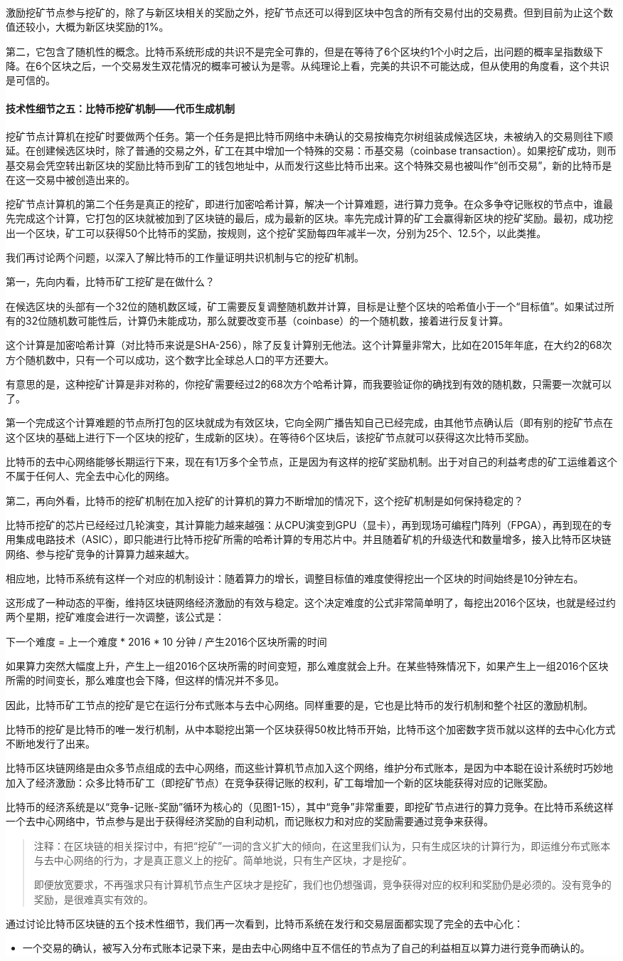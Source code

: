 激励挖矿节点参与挖矿的，除了与新区块相关的奖励之外，挖矿节点还可以得到区块中包含的所有交易付出的交易费。但到目前为止这个数值还较小，大概为新区块奖励的1%。

第二，它包含了随机性的概念。比特币系统形成的共识不是完全可靠的，但是在等待了6个区块约1个小时之后，出问题的概率呈指数级下降。在6个区块之后，一个交易发生双花情况的概率可被认为是零。从纯理论上看，完美的共识不可能达成，但从使用的角度看，这个共识是可信的。

#### 技术性细节之五：比特币挖矿机制——代币生成机制

挖矿节点计算机在挖矿时要做两个任务。第一个任务是把比特币网络中未确认的交易按梅克尔树组装成候选区块，未被纳入的交易则往下顺延。在创建候选区块时，除了普通的交易之外，矿工在其中增加一个特殊的交易：币基交易（coinbase transaction）。如果挖矿成功，则币基交易会凭空转出新区块的奖励比特币到矿工的钱包地址中，从而发行这些比特币出来。这个特殊交易也被叫作“创币交易”，新的比特币是在这一交易中被创造出来的。

挖矿节点计算机的第二个任务是真正的挖矿，即进行加密哈希计算，解决一个计算难题，进行算力竞争。在众多争夺记账权的节点中，谁最先完成这个计算，它打包的区块就被加到了区块链的最后，成为最新的区块。率先完成计算的矿工会赢得新区块的挖矿奖励。最初，成功挖出一个区块，矿工可以获得50个比特币的奖励，按规则，这个挖矿奖励每四年减半一次，分别为25个、12.5个，以此类推。

我们再讨论两个问题，以深入了解比特币的工作量证明共识机制与它的挖矿机制。

第一，先向内看，比特币矿工挖矿是在做什么？

在候选区块的头部有一个32位的随机数区域，矿工需要反复调整随机数并计算，目标是让整个区块的哈希值小于一个“目标值”。如果试过所有的32位随机数可能性后，计算仍未能成功，那么就要改变币基（coinbase）的一个随机数，接着进行反复计算。

这个计算是加密哈希计算（对比特币来说是SHA-256），除了反复计算别无他法。这个计算量非常大，比如在2015年年底，在大约2的68次方个随机数中，只有一个可以成功，这个数字比全球总人口的平方还要大。

有意思的是，这种挖矿计算是非对称的，你挖矿需要经过2的68次方个哈希计算，而我要验证你的确找到有效的随机数，只需要一次就可以了。

第一个完成这个计算难题的节点所打包的区块就成为有效区块，它向全网广播告知自己已经完成，由其他节点确认后（即有别的挖矿节点在这个区块的基础上进行下一个区块的挖矿，生成新的区块）。在等待6个区块后，该挖矿节点就可以获得这次比特币奖励。

比特币的去中心网络能够长期运行下来，现在有1万多个全节点，正是因为有这样的挖矿奖励机制。出于对自己的利益考虑的矿工运维着这个不属于任何人、完全去中心化的网络。

第二，再向外看，比特币的挖矿机制在加入挖矿的计算机的算力不断增加的情况下，这个挖矿机制是如何保持稳定的？

比特币挖矿的芯片已经经过几轮演变，其计算能力越来越强：从CPU演变到GPU（显卡），再到现场可编程门阵列（FPGA），再到现在的专用集成电路技术（ASIC），即只能进行比特币挖矿所需的哈希计算的专用芯片中。并且随着矿机的升级迭代和数量增多，接入比特币区块链网络、参与挖矿竞争的计算算力越来越大。

相应地，比特币系统有这样一个对应的机制设计：随着算力的增长，调整目标值的难度使得挖出一个区块的时间始终是10分钟左右。

这形成了一种动态的平衡，维持区块链网络经济激励的有效与稳定。这个决定难度的公式非常简单明了，每挖出2016个区块，也就是经过约两个星期，挖矿难度会进行一次调整，该公式是：

下一个难度 = 上一个难度 * 2016 * 10 分钟 / 产生2016个区块所需的时间

如果算力突然大幅度上升，产生上一组2016个区块所需的时间变短，那么难度就会上升。在某些特殊情况下，如果产生上一组2016个区块所需的时间变长，那么难度也会下降，但这样的情况并不多见。

因此，比特币矿工节点的挖矿是它在运行分布式账本与去中心网络。同样重要的是，它也是比特币的发行机制和整个社区的激励机制。

比特币的挖矿是比特币的唯一发行机制，从中本聪挖出第一个区块获得50枚比特币开始，比特币这个加密数字货币就以这样的去中心化方式不断地发行了出来。

比特币区块链网络是由众多节点组成的去中心网络，而这些计算机节点加入这个网络，维护分布式账本，是因为中本聪在设计系统时巧妙地加入了经济激励：众多比特币矿工（即挖矿节点）在竞争获得记账的权利，矿工每增加一个新的区块能获得对应的记账奖励。

比特币的经济系统是以“竞争-记账-奖励”循环为核心的（见图1-15），其中“竞争”非常重要，即挖矿节点进行的算力竞争。在比特币系统这样一个去中心网络中，节点参与是出于获得经济奖励的自利动机，而记账权力和对应的奖励需要通过竞争来获得。

> 注释：在区块链的相关探讨中，有把“挖矿”一词的含义扩大的倾向，在这里我们认为，只有生成区块的计算行为，即运维分布式账本与去中心网络的行为，才是真正意义上的挖矿。简单地说，只有生产区块，才是挖矿。
>
> 即便放宽要求，不再强求只有计算机节点生产区块才是挖矿，我们也仍想强调，竞争获得对应的权利和奖励仍是必须的。没有竞争的奖励，是很难真实有效的。

通过讨论比特币区块链的五个技术性细节，我们再一次看到，比特币系统在发行和交易层面都实现了完全的去中心化：

* 一个交易的确认，被写入分布式账本记录下来，是由去中心网络中互不信任的节点为了自己的利益相互以算力进行竞争而确认的。
